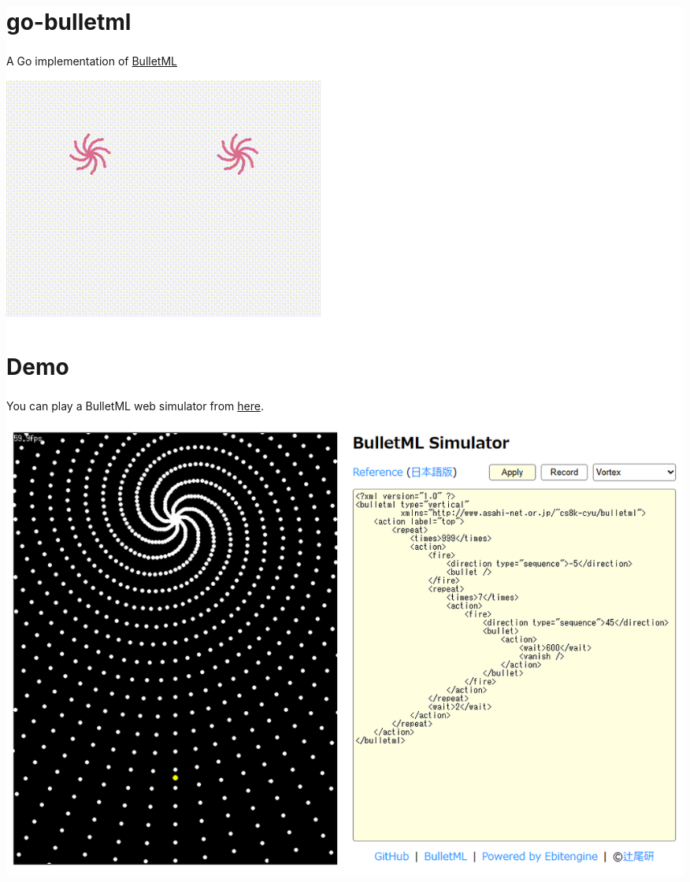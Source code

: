# go-bulletml

A Go implementation of [BulletML](http://www.asahi-net.or.jp/~cs8k-cyu/bulletml/index_e.html)

![Sample](https://github.com/tsujio/go-bulletml/blob/main/sample.gif?raw=true "Sample")

# Demo

You can play a BulletML web simulator from [here](https://bulletml.tsujio.org).

![Simulator](https://github.com/tsujio/go-bulletml/blob/main/simulator.png?raw=true "Simulator")
